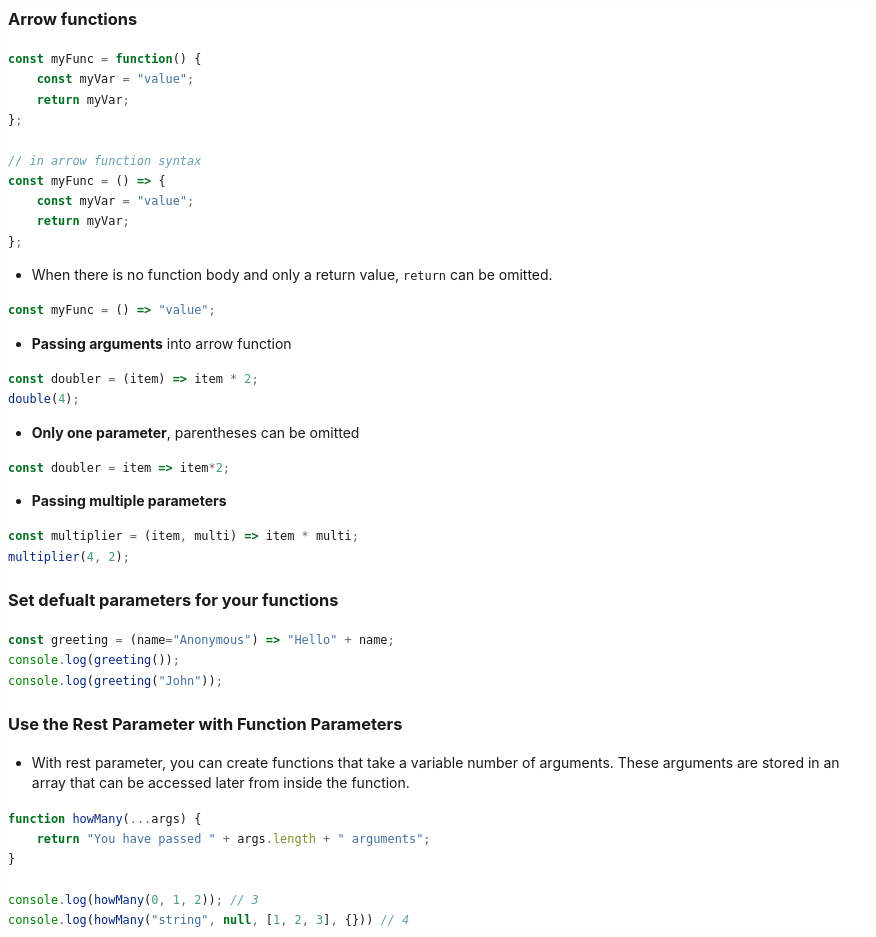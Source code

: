 ### Arrow functions

```js
const myFunc = function() {
    const myVar = "value";
    return myVar;
};

// in arrow function syntax
const myFunc = () => {
    const myVar = "value";
    return myVar;
};
```

- When there is no function body and only a return value, `return` can be omitted.

```js
const myFunc = () => "value";
```

- **Passing arguments** into arrow function

```js
const doubler = (item) => item * 2;
double(4);
```

- **Only one parameter**, parentheses can be omitted

```js
const doubler = item => item*2;
```

- **Passing multiple parameters**

```js
const multiplier = (item, multi) => item * multi;
multiplier(4, 2);
```

### Set defualt parameters for your functions

```js
const greeting = (name="Anonymous") => "Hello" + name;
console.log(greeting());
console.log(greeting("John"));
```

### Use the Rest Parameter with Function Parameters

- With rest parameter, you can create functions that take a variable number of arguments. These arguments are stored in an array that can be accessed later from inside the function.

```js
function howMany(...args) {
    return "You have passed " + args.length + " arguments";
}

console.log(howMany(0, 1, 2)); // 3
console.log(howMany("string", null, [1, 2, 3], {})) // 4
```
